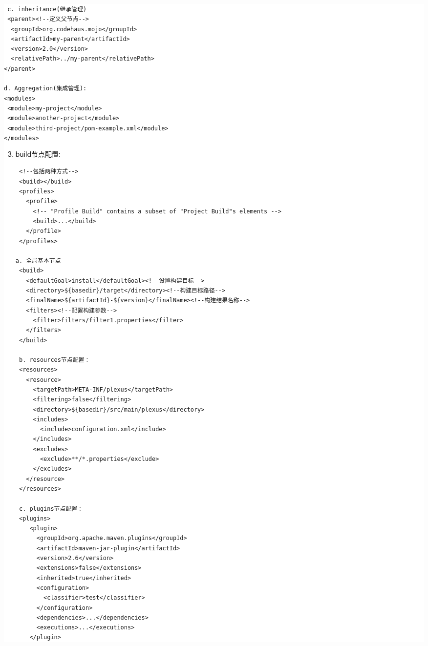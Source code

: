      c. inheritance(继承管理)
     <parent><!--定义父节点-->
      <groupId>org.codehaus.mojo</groupId>
      <artifactId>my-parent</artifactId>
      <version>2.0</version>
      <relativePath>../my-parent</relativePath>
    </parent>

    d. Aggregation(集成管理):
    <modules>
     <module>my-project</module>
     <module>another-project</module>
     <module>third-project/pom-example.xml</module>
    </modules>    



 3. build节点配置:

         <!--包括两种方式-->
         <build></build>
         <profiles>
           <profile>
             <!-- "Profile Build" contains a subset of "Project Build"s elements -->
             <build>...</build>
           </profile>
         </profiles>

        a. 全局基本节点
         <build>
           <defaultGoal>install</defaultGoal><!--设置构建目标-->
           <directory>${basedir}/target</directory><!--构建目标路径-->
           <finalName>${artifactId}-${version}</finalName><!--构建结果名称-->
           <filters><!--配置构建参数-->
             <filter>filters/filter1.properties</filter>
           </filters>
         </build>

         b. resources节点配置：
         <resources>
           <resource>
             <targetPath>META-INF/plexus</targetPath>
             <filtering>false</filtering>
             <directory>${basedir}/src/main/plexus</directory>
             <includes>
               <include>configuration.xml</include>
             </includes>
             <excludes>
               <exclude>**/*.properties</exclude>
             </excludes>
           </resource>
         </resources>

         c. plugins节点配置：
         <plugins>
            <plugin>
              <groupId>org.apache.maven.plugins</groupId>
              <artifactId>maven-jar-plugin</artifactId>
              <version>2.6</version>
              <extensions>false</extensions>
              <inherited>true</inherited>
              <configuration>
                <classifier>test</classifier>
              </configuration>
              <dependencies>...</dependencies>
              <executions>...</executions>
            </plugin>